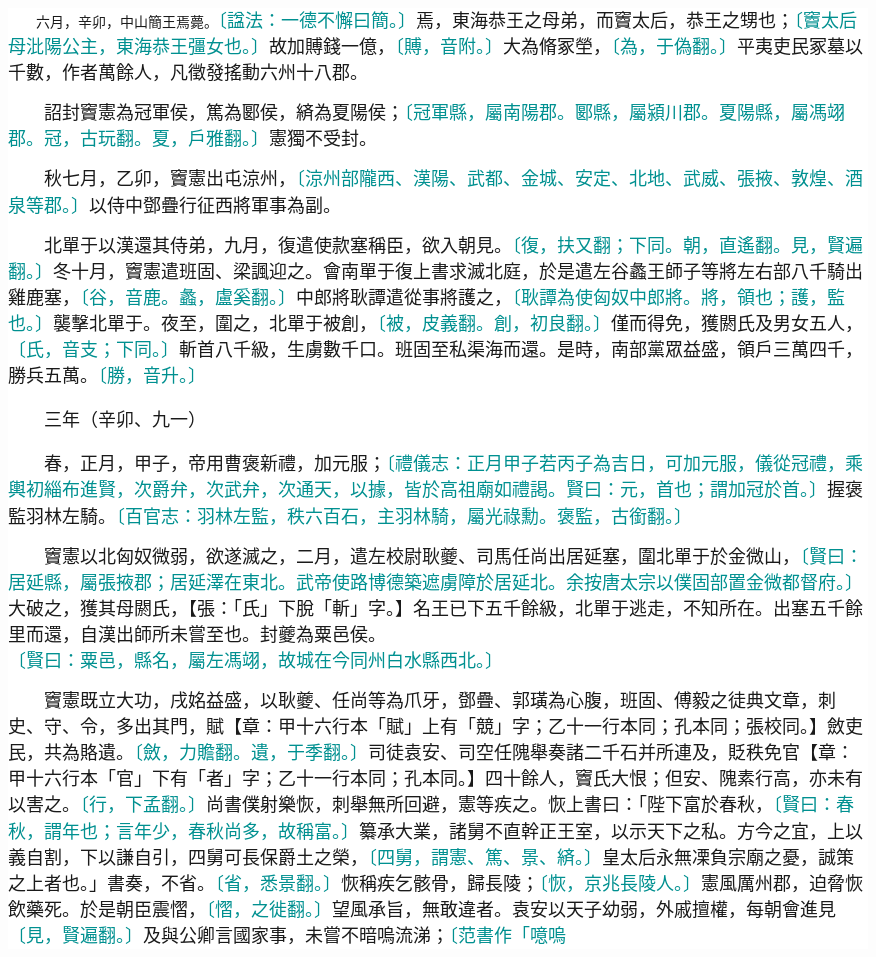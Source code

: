  　　六月，辛卯，中山簡王焉薨。</font><font size=4px color="#009090"><font size=4px>〔諡法：一德不懈曰簡。〕</font></font><font size=4px>焉，東海恭王之母弟，而竇太后，恭王之甥也；</font><font size=4px color="#009090"><font size=4px>〔竇太后母沘陽公主，東海恭王彊女也。〕</font></font><font size=4px>故加賻錢一億，</font><font size=4px color="#009090"><font size=4px>〔賻，音附。〕</font></font><font size=4px>大為脩冢塋，</font><font size=4px color="#009090"><font size=4px>〔為，于偽翻。〕</font></font><font size=4px>平夷吏民冢墓以千數，作者萬餘人，凡徵發搖動六州十八郡。

 　　詔封竇憲為冠軍侯，篤為郾侯，緕為夏陽侯；</font><font size=4px color="#009090"><font size=4px>〔冠軍縣，屬南陽郡。郾縣，屬潁川郡。夏陽縣，屬馮翊郡。冠，古玩翻。夏，戶雅翻。〕</font></font><font size=4px>憲獨不受封。

 　　秋七月，乙卯，竇憲出屯涼州，</font><font size=4px color="#009090"><font size=4px>〔涼州部隴西、漢陽、武都、金城、安定、北地、武威、張掖、敦煌、酒泉等郡。〕</font></font><font size=4px>以侍中鄧疊行征西將軍事為副。

 　　北單于以漢還其侍弟，九月，復遣使款塞稱臣，欲入朝見。</font><font size=4px color="#009090"><font size=4px>〔復，扶又翻；下同。朝，直遙翻。見，賢遍翻。〕</font></font><font size=4px>冬十月，竇憲遣班固、梁諷迎之。會南單于復上書求滅北庭，於是遣左谷蠡王師子等將左右部八千騎出雞鹿塞，</font><font size=4px color="#009090"><font size=4px>〔谷，音鹿。蠡，盧奚翻。〕</font></font><font size=4px>中郎將耿譚遣從事將護之，</font><font size=4px color="#009090"><font size=4px>〔耿譚為使匈奴中郎將。將，領也；護，監也。〕</font></font><font size=4px>襲擊北單于。夜至，圍之，北單于被創，</font><font size=4px color="#009090"><font size=4px>〔被，皮義翻。創，初良翻。〕</font></font><font size=4px>僅而得免，獲閼氏及男女五人，</font><font size=4px color="#009090"><font size=4px>〔氏，音支；下同。〕</font></font><font size=4px>斬首八千級，生虜數千口。班固至私渠海而還。是時，南部黨眾益盛，領戶三萬四千，勝兵五萬。</font><font size=4px color="#009090"><font size=4px>〔勝，音升。〕</font></font><font size=4px>

 　　三年（辛卯、九一）

 　　春，正月，甲子，帝用曹褒新禮，加元服；</font><font size=4px color="#009090"><font size=4px>〔禮儀志：正月甲子若丙子為吉日，可加元服，儀從冠禮，乘輿初緇布進賢，次爵弁，次武弁，次通天，以據，皆於高祖廟如禮謁。賢曰：元，首也；謂加冠於首。〕</font></font><font size=4px>握褒監羽林左騎。</font><font size=4px color="#009090"><font size=4px>〔百官志：羽林左監，秩六百石，主羽林騎，屬光祿勳。褒監，古銜翻。〕</font></font><font size=4px>

 　　竇憲以北匈奴微弱，欲遂滅之，二月，遣左校尉耿夔、司馬任尚出居延塞，圍北單于於金微山，</font><font size=4px color="#009090"><font size=4px>〔賢曰：居延縣，屬張掖郡；居延澤在東北。武帝使路博德築遮虜障於居延北。余按唐太宗以僕固部置金微都督府。〕</font></font><font size=4px>大破之，獲其母閼氏，</font><span class="h"><font size=4px>【張：「氏」下脫「斬」字。】</font></font><font size=4px>名王已下五千餘級，北單于逃走，不知所在。出塞五千餘里而還，自漢出師所未嘗至也。封夔為粟邑侯。</font><font size=4px color="#009090"><font size=4px>〔賢曰：粟邑，縣名，屬左馮翊，故城在今同州白水縣西北。〕</font></font><font size=4px>

 　　竇憲既立大功，戌姳益盛，以耿夔、任尚等為爪牙，鄧疊、郭璜為心腹，班固、傅毅之徒典文章，刺史、守、令，多出其門，賦</font><span class="h"><font size=4px>【章：甲十六行本「賦」上有「競」字；乙十一行本同；孔本同；張校同。】</font></font><font size=4px>斂吏民，共為賂遺。</font><font size=4px color="#009090"><font size=4px>〔斂，力贍翻。遺，于季翻。〕</font></font><font size=4px>司徒袁安、司空任隗舉奏諸二千石并所連及，貶秩免官</font><span class="h"><font size=4px>【章：甲十六行本「官」下有「者」字；乙十一行本同；孔本同。】</font></font><font size=4px>四十餘人，竇氏大恨；但安、隗素行高，亦未有以害之。</font><font size=4px color="#009090"><font size=4px>〔行，下孟翻。〕</font></font><font size=4px>尚書僕射樂恢，刺舉無所回避，憲等疾之。恢上書曰：「陛下富於春秋，</font><font size=4px color="#009090"><font size=4px>〔賢曰：春秋，謂年也；言年少，春秋尚多，故稱富。〕</font></font><font size=4px>纂承大業，諸舅不直幹正王室，以示天下之私。方今之宜，上以義自割，下以謙自引，四舅可長保爵土之榮，</font><font size=4px color="#009090"><font size=4px>〔四舅，謂憲、篤、景、緕。〕</font></font><font size=4px>皇太后永無凓負宗廟之憂，誠策之上者也。」書奏，不省。</font><font size=4px color="#009090"><font size=4px>〔省，悉景翻。〕</font></font><font size=4px>恢稱疾乞骸骨，歸長陵；</font><font size=4px color="#009090"><font size=4px>〔恢，京兆長陵人。〕</font></font><font size=4px>憲風厲州郡，迫脅恢飲藥死。於是朝臣震慴，</font><font size=4px color="#009090"><font size=4px>〔慴，之徙翻。〕</font></font><font size=4px>望風承旨，無敢違者。袁安以天子幼弱，外戚擅權，每朝會進見</font><font size=4px color="#009090"><font size=4px>〔見，賢遍翻。〕</font></font><font size=4px>及與公卿言國家事，未嘗不暗嗚流涕；</font><font size=4px color="#009090"><font size=4px>〔范書作「噫嗚